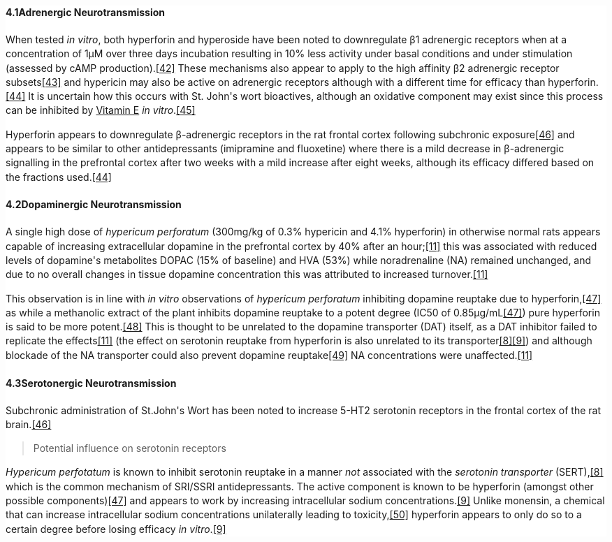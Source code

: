 #### 4.1Adrenergic Neurotransmission


When tested *in vitro*, both hyperforin and hyperoside have been noted to downregulate β1 adrenergic receptors when at a concentration of 1μM over three days incubation resulting in 10% less activity under basal conditions and under stimulation (assessed by cAMP production).[[42]](#ref42) These mechanisms also appear to apply to the high affinity β2 adrenergic receptor subsets[[43]](#ref43) and hypericin may also be active on adrenergic receptors although with a different time for efficacy than hyperforin.[[44]](#ref44) It is uncertain how this occurs with St. John's wort bioactives, although an oxidative component may exist since this process can be inhibited by [Vitamin E](/supplements/vitamin-e/) *in vitro*.[[45]](#ref45)


Hyperforin appears to downregulate β-adrenergic receptors in the rat frontal cortex following subchronic exposure[[46]](#ref46) and appears to be similar to other antidepressants (imipramine and fluoxetine) where there is a mild decrease in β-adrenergic signalling in the prefrontal cortex after two weeks with a mild increase after eight weeks, although its efficacy differed based on the fractions used.[[44]](#ref44)


#### 4.2Dopaminergic Neurotransmission


A single high dose of *hypericum perforatum* (300mg/kg of 0.3% hypericin and 4.1% hyperforin) in otherwise normal rats appears capable of increasing extracellular dopamine in the prefrontal cortex by 40% after an hour;[[11]](#ref11) this was associated with reduced levels of dopamine's metabolites DOPAC (15% of baseline) and HVA (53%) while noradrenaline (NA) remained unchanged, and due to no overall changes in tissue dopamine concentration this was attributed to increased turnover.[[11]](#ref11)


This observation is in line with *in vitro* observations of *hypericum perforatum* inhibiting dopamine reuptake due to hyperforin,[[47]](#ref47) as while a methanolic extract of the plant inhibits dopamine reuptake to a potent degree (IC50 of 0.85µg/mL[[47]](#ref47)) pure hyperforin is said to be more potent.[[48]](#ref48) This is thought to be unrelated to the dopamine transporter (DAT) itself, as a DAT inhibitor failed to replicate the effects[[11]](#ref11) (the effect on serotonin reuptake from hyperforin is also unrelated to its transporter[[8]](#ref8)[[9]](#ref9)) and although blockade of the NA transporter could also prevent dopamine reuptake[[49]](#ref49) NA concentrations were unaffected.[[11]](#ref11)


#### 4.3Serotonergic Neurotransmission


Subchronic administration of St.John's Wort has been noted to increase 5-HT2 serotonin receptors in the frontal cortex of the rat brain.[[46]](#ref46)



> Potential influence on serotonin receptors


*Hypericum perfotatum* is known to inhibit serotonin reuptake in a manner *not* associated with the *serotonin transporter* (SERT),[[8]](#ref8) which is the common mechanism of SRI/SSRI antidepressants. The active component is known to be hyperforin (amongst other possible components)[[47]](#ref47) and appears to work by increasing intracellular sodium concentrations.[[9]](#ref9) Unlike monensin, a chemical that can increase intracellular sodium concentrations unilaterally leading to toxicity,[[50]](#ref50) hyperforin appears to only do so to a certain degree before losing efficacy *in vitro*.[[9]](#ref9)
